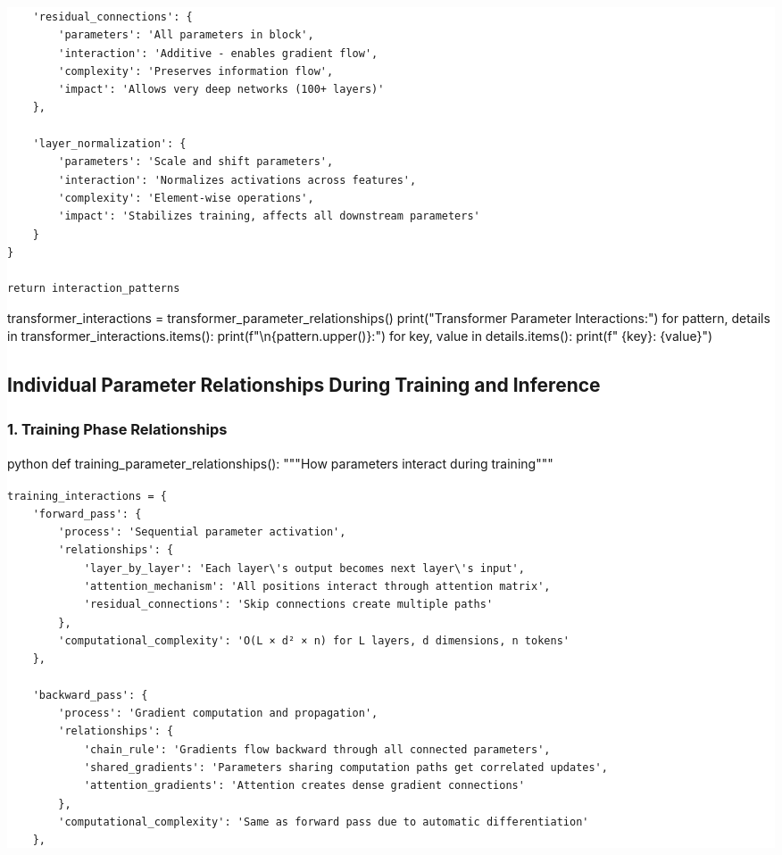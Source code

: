         'residual_connections': {
            'parameters': 'All parameters in block',
            'interaction': 'Additive - enables gradient flow',
            'complexity': 'Preserves information flow',
            'impact': 'Allows very deep networks (100+ layers)'
        },
        
        'layer_normalization': {
            'parameters': 'Scale and shift parameters',
            'interaction': 'Normalizes activations across features',
            'complexity': 'Element-wise operations',
            'impact': 'Stabilizes training, affects all downstream parameters'
        }
    }
    
    return interaction_patterns

transformer_interactions = transformer_parameter_relationships()
print("Transformer Parameter Interactions:")
for pattern, details in transformer_interactions.items():
    print(f"\n{pattern.upper()}:")
    for key, value in details.items():
        print(f"  {key}: {value}")


## Individual Parameter Relationships During Training and Inference

### 1. Training Phase Relationships

python
def training_parameter_relationships():
    """How parameters interact during training"""
    
    training_interactions = {
        'forward_pass': {
            'process': 'Sequential parameter activation',
            'relationships': {
                'layer_by_layer': 'Each layer\'s output becomes next layer\'s input',
                'attention_mechanism': 'All positions interact through attention matrix',
                'residual_connections': 'Skip connections create multiple paths'
            },
            'computational_complexity': 'O(L × d² × n) for L layers, d dimensions, n tokens'
        },
        
        'backward_pass': {
            'process': 'Gradient computation and propagation',
            'relationships': {
                'chain_rule': 'Gradients flow backward through all connected parameters',
                'shared_gradients': 'Parameters sharing computation paths get correlated updates',
                'attention_gradients': 'Attention creates dense gradient connections'
            },
            'computational_complexity': 'Same as forward pass due to automatic differentiation'
        },
        